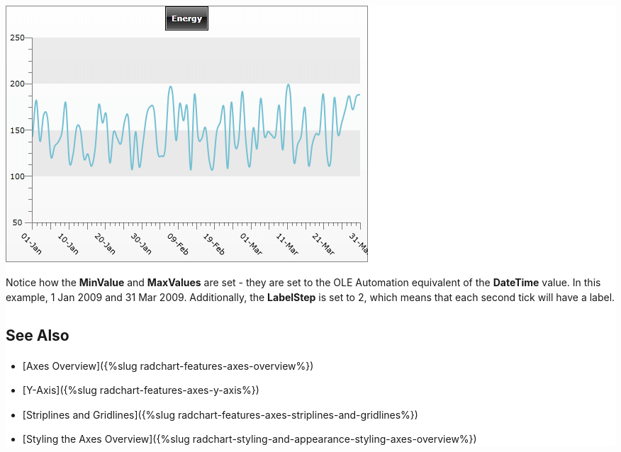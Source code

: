 ![](images/RadChart_Features_Axes_X_axis_40.png)

Notice how the __MinValue__ and __MaxValues__ are set - they are set to the OLE Automation equivalent of the __DateTime__ value. In this example, 1 Jan 2009 and 31 Mar 2009. Additionally, the __LabelStep__ is set to 2, which means that each second tick will have a label.

## See Also

 * [Axes Overview]({%slug radchart-features-axes-overview%})

 * [Y-Axis]({%slug radchart-features-axes-y-axis%})

 * [Striplines and Gridlines]({%slug radchart-features-axes-striplines-and-gridlines%})

 * [Styling the Axes Overview]({%slug radchart-styling-and-appearance-styling-axes-overview%})
